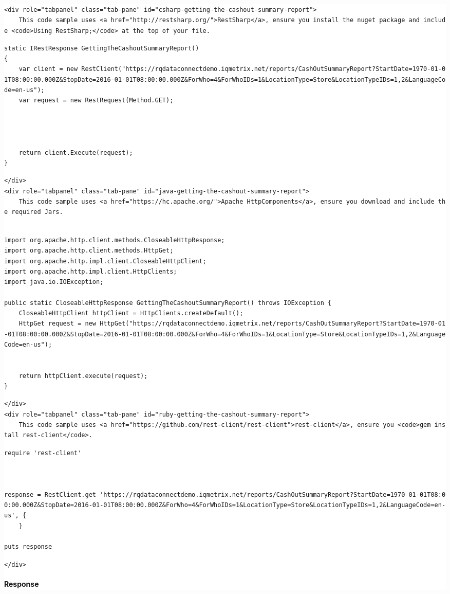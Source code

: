     <div role="tabpanel" class="tab-pane" id="csharp-getting-the-cashout-summary-report">
        This code sample uses <a href="http://restsharp.org/">RestSharp</a>, ensure you install the nuget package and include <code>Using RestSharp;</code> at the top of your file.
<pre id="csharp-code-getting-the-cashout-summary-report"><code class="language-csharp">static IRestResponse GettingTheCashoutSummaryReport()
{
    var client = new RestClient("https://rqdataconnectdemo.iqmetrix.net/reports/CashOutSummaryReport?StartDate=1970-01-01T08:00:00.000Z&StopDate=2016-01-01T08:00:00.000Z&ForWho=4&ForWhoIDs=1&LocationType=Store&LocationTypeIDs=1,2&LanguageCode=en-us");
    var request = new RestRequest(Method.GET);
     

    

    return client.Execute(request);
}</code></pre>
    </div>
    <div role="tabpanel" class="tab-pane" id="java-getting-the-cashout-summary-report">
        This code sample uses <a href="https://hc.apache.org/">Apache HttpComponents</a>, ensure you download and include the required Jars.
<pre id="java-code-getting-the-cashout-summary-report"><code class="language-java">
import org.apache.http.client.methods.CloseableHttpResponse;
import org.apache.http.client.methods.HttpGet;
import org.apache.http.impl.client.CloseableHttpClient;
import org.apache.http.impl.client.HttpClients;
import java.io.IOException;

public static CloseableHttpResponse GettingTheCashoutSummaryReport() throws IOException {
    CloseableHttpClient httpClient = HttpClients.createDefault();
    HttpGet request = new HttpGet("https://rqdataconnectdemo.iqmetrix.net/reports/CashOutSummaryReport?StartDate=1970-01-01T08:00:00.000Z&StopDate=2016-01-01T08:00:00.000Z&ForWho=4&ForWhoIDs=1&LocationType=Store&LocationTypeIDs=1,2&LanguageCode=en-us");
     
    
    return httpClient.execute(request);
}</code></pre>
    </div>
    <div role="tabpanel" class="tab-pane" id="ruby-getting-the-cashout-summary-report">
        This code sample uses <a href="https://github.com/rest-client/rest-client">rest-client</a>, ensure you <code>gem install rest-client</code>.
<pre id="ruby-code-getting-the-cashout-summary-report"><code class="language-ruby">require 'rest-client'



response = RestClient.get 'https://rqdataconnectdemo.iqmetrix.net/reports/CashOutSummaryReport?StartDate=1970-01-01T08:00:00.000Z&StopDate=2016-01-01T08:00:00.000Z&ForWho=4&ForWhoIDs=1&LocationType=Store&LocationTypeIDs=1,2&LanguageCode=en-us', {
    } 

puts response</code></pre>
    </div>
</div>
<h4>Response</h4>


    